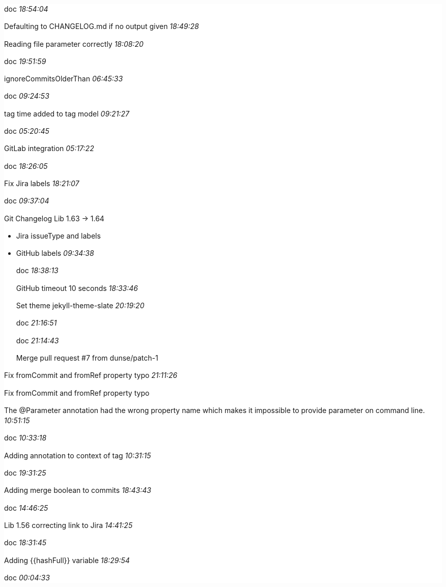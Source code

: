    doc *18:54:04*

   Defaulting to CHANGELOG.md if no output given *18:49:28*

   Reading file parameter correctly *18:08:20*

   doc *19:51:59*

   ignoreCommitsOlderThan *06:45:33*

   doc *09:24:53*

   tag time added to tag model *09:21:27*

   doc *05:20:45*

   GitLab integration *05:17:22*

   doc *18:26:05*

   Fix Jira labels *18:21:07*

   doc *09:37:04*

   Git Changelog Lib 1.63 -> 1.64

 * Jira issueType and labels
 * GitHub labels *09:34:38*

   doc *18:38:13*

   GitHub timeout 10 seconds *18:33:46*

   Set theme jekyll-theme-slate *20:19:20*

   doc *21:16:51*

   doc *21:14:43*

   Merge pull request #7 from dunse/patch-1

Fix fromCommit and fromRef property typo *21:11:26*

   Fix fromCommit and fromRef property typo

The @Parameter annotation had the wrong property name which makes it impossible to provide parameter on command line. *10:51:15*

   doc *10:33:18*

   Adding annotation to context of tag *10:31:15*

   doc *19:31:25*

   Adding merge boolean to commits *18:43:43*

   doc *14:46:25*

   Lib 1.56 correcting link to Jira *14:41:25*

   doc *18:31:45*

   Adding {{hashFull}} variable *18:29:54*

   doc *00:04:33*
